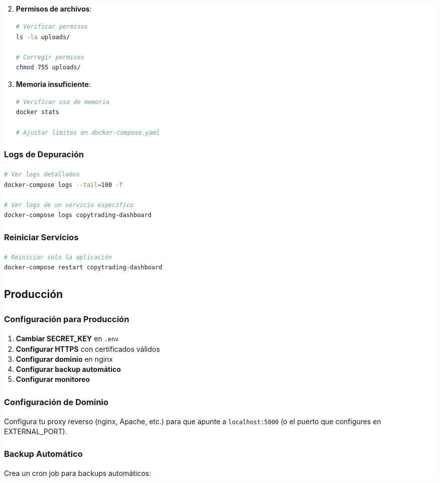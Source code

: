 2. **Permisos de archivos**:
   ```bash
   # Verificar permisos
   ls -la uploads/
   
   # Corregir permisos
   chmod 755 uploads/
   ```

3. **Memoria insuficiente**:
   ```bash
   # Verificar uso de memoria
   docker stats
   
   # Ajustar límites en docker-compose.yaml
   ```

### Logs de Depuración

```bash
# Ver logs detallados
docker-compose logs --tail=100 -f

# Ver logs de un servicio específico
docker-compose logs copytrading-dashboard
```

### Reiniciar Servicios

```bash
# Reiniciar solo la aplicación
docker-compose restart copytrading-dashboard

```

## Producción

### Configuración para Producción

1. **Cambiar SECRET_KEY** en `.env`
2. **Configurar HTTPS** con certificados válidos
3. **Configurar dominio** en nginx
4. **Configurar backup automático**
5. **Configurar monitoreo**

### Configuración de Dominio

Configura tu proxy reverso (nginx, Apache, etc.) para que apunte a `localhost:5000` (o el puerto que configures en EXTERNAL_PORT).

### Backup Automático

Crea un cron job para backups automáticos:
